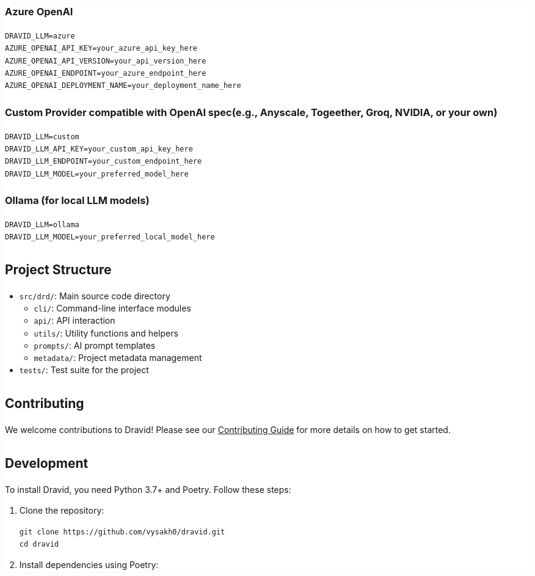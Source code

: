 ### Azure OpenAI

```
DRAVID_LLM=azure
AZURE_OPENAI_API_KEY=your_azure_api_key_here
AZURE_OPENAI_API_VERSION=your_api_version_here
AZURE_OPENAI_ENDPOINT=your_azure_endpoint_here
AZURE_OPENAI_DEPLOYMENT_NAME=your_deployment_name_here
```

### Custom Provider compatible with OpenAI spec(e.g., Anyscale, Togeether, Groq, NVIDIA, or your own)

```
DRAVID_LLM=custom
DRAVID_LLM_API_KEY=your_custom_api_key_here
DRAVID_LLM_ENDPOINT=your_custom_endpoint_here
DRAVID_LLM_MODEL=your_preferred_model_here
```

### Ollama (for local LLM models)

```
DRAVID_LLM=ollama
DRAVID_LLM_MODEL=your_preferred_local_model_here
```

## Project Structure

- `src/drd/`: Main source code directory
  - `cli/`: Command-line interface modules
  - `api/`: API interaction
  - `utils/`: Utility functions and helpers
  - `prompts/`: AI prompt templates
  - `metadata/`: Project metadata management
- `tests/`: Test suite for the project

## Contributing

We welcome contributions to Dravid! Please see our [Contributing Guide](CONTRIBUTING.md) for more details on how to get started.

## Development

To install Dravid, you need Python 3.7+ and Poetry. Follow these steps:

1. Clone the repository:

   ```
   git clone https://github.com/vysakh0/dravid.git
   cd dravid
   ```

2. Install dependencies using Poetry:
